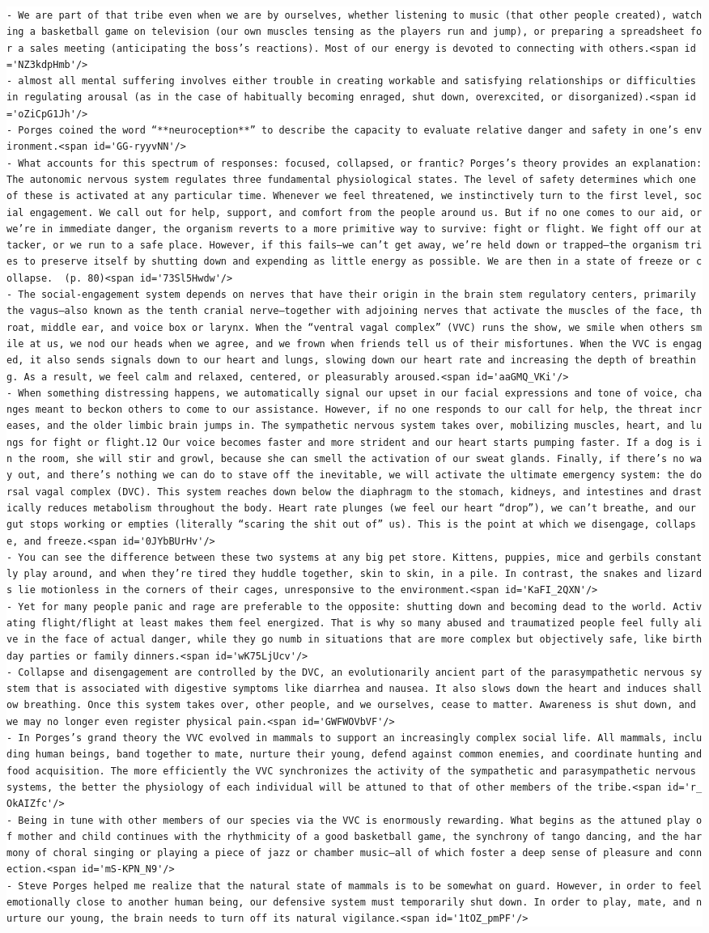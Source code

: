     - We are part of that tribe even when we are by ourselves, whether listening to music (that other people created), watching a basketball game on television (our own muscles tensing as the players run and jump), or preparing a spreadsheet for a sales meeting (anticipating the boss’s reactions). Most of our energy is devoted to connecting with others.<span id='NZ3kdpHmb'/>
    - almost all mental suffering involves either trouble in creating workable and satisfying relationships or difficulties in regulating arousal (as in the case of habitually becoming enraged, shut down, overexcited, or disorganized).<span id='oZiCpG1Jh'/>
    - Porges coined the word “**neuroception**” to describe the capacity to evaluate relative danger and safety in one’s environment.<span id='GG-ryyvNN'/>
    - What accounts for this spectrum of responses: focused, collapsed, or frantic? Porges’s theory provides an explanation: The autonomic nervous system regulates three fundamental physiological states. The level of safety determines which one of these is activated at any particular time. Whenever we feel threatened, we instinctively turn to the first level, social engagement. We call out for help, support, and comfort from the people around us. But if no one comes to our aid, or we’re in immediate danger, the organism reverts to a more primitive way to survive: fight or flight. We fight off our attacker, or we run to a safe place. However, if this fails—we can’t get away, we’re held down or trapped—the organism tries to preserve itself by shutting down and expending as little energy as possible. We are then in a state of freeze or collapse.  (p. 80)<span id='73Sl5Hwdw'/>
    - The social-engagement system depends on nerves that have their origin in the brain stem regulatory centers, primarily the vagus—also known as the tenth cranial nerve—together with adjoining nerves that activate the muscles of the face, throat, middle ear, and voice box or larynx. When the “ventral vagal complex” (VVC) runs the show, we smile when others smile at us, we nod our heads when we agree, and we frown when friends tell us of their misfortunes. When the VVC is engaged, it also sends signals down to our heart and lungs, slowing down our heart rate and increasing the depth of breathing. As a result, we feel calm and relaxed, centered, or pleasurably aroused.<span id='aaGMQ_VKi'/>
    - When something distressing happens, we automatically signal our upset in our facial expressions and tone of voice, changes meant to beckon others to come to our assistance. However, if no one responds to our call for help, the threat increases, and the older limbic brain jumps in. The sympathetic nervous system takes over, mobilizing muscles, heart, and lungs for fight or flight.12 Our voice becomes faster and more strident and our heart starts pumping faster. If a dog is in the room, she will stir and growl, because she can smell the activation of our sweat glands. Finally, if there’s no way out, and there’s nothing we can do to stave off the inevitable, we will activate the ultimate emergency system: the dorsal vagal complex (DVC). This system reaches down below the diaphragm to the stomach, kidneys, and intestines and drastically reduces metabolism throughout the body. Heart rate plunges (we feel our heart “drop”), we can’t breathe, and our gut stops working or empties (literally “scaring the shit out of” us). This is the point at which we disengage, collapse, and freeze.<span id='0JYbBUrHv'/>
    - You can see the difference between these two systems at any big pet store. Kittens, puppies, mice and gerbils constantly play around, and when they’re tired they huddle together, skin to skin, in a pile. In contrast, the snakes and lizards lie motionless in the corners of their cages, unresponsive to the environment.<span id='KaFI_2QXN'/>
    - Yet for many people panic and rage are preferable to the opposite: shutting down and becoming dead to the world. Activating flight/flight at least makes them feel energized. That is why so many abused and traumatized people feel fully alive in the face of actual danger, while they go numb in situations that are more complex but objectively safe, like birthday parties or family dinners.<span id='wK75LjUcv'/>
    - Collapse and disengagement are controlled by the DVC, an evolutionarily ancient part of the parasympathetic nervous system that is associated with digestive symptoms like diarrhea and nausea. It also slows down the heart and induces shallow breathing. Once this system takes over, other people, and we ourselves, cease to matter. Awareness is shut down, and we may no longer even register physical pain.<span id='GWFWOVbVF'/>
    - In Porges’s grand theory the VVC evolved in mammals to support an increasingly complex social life. All mammals, including human beings, band together to mate, nurture their young, defend against common enemies, and coordinate hunting and food acquisition. The more efficiently the VVC synchronizes the activity of the sympathetic and parasympathetic nervous systems, the better the physiology of each individual will be attuned to that of other members of the tribe.<span id='r_OkAIZfc'/>
    - Being in tune with other members of our species via the VVC is enormously rewarding. What begins as the attuned play of mother and child continues with the rhythmicity of a good basketball game, the synchrony of tango dancing, and the harmony of choral singing or playing a piece of jazz or chamber music—all of which foster a deep sense of pleasure and connection.<span id='mS-KPN_N9'/>
    - Steve Porges helped me realize that the natural state of mammals is to be somewhat on guard. However, in order to feel emotionally close to another human being, our defensive system must temporarily shut down. In order to play, mate, and nurture our young, the brain needs to turn off its natural vigilance.<span id='1tOZ_pmPF'/>
